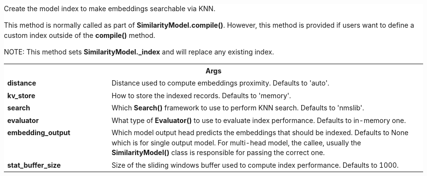 
Create the model index to make embeddings searchable via KNN.

This method is normally called as part of <b>SimilarityModel.compile()</b>.
However, this method is provided if users want to define a custom index
outside of the <b>compile()</b> method.

NOTE: This method sets <b>SimilarityModel._index</b> and will replace any
existing index.


 <table class="responsive fixed orange">
<colgroup><col width="214px"><col></colgroup>
<tr><th colspan="2">Args</th></tr>

<tr>
<td>
<b>distance</b>
</td>
<td>
Distance used to compute embeddings proximity. Defaults to
'auto'.
</td>
</tr><tr>
<td>
<b>kv_store</b>
</td>
<td>
How to store the indexed records.  Defaults to 'memory'.
</td>
</tr><tr>
<td>
<b>search</b>
</td>
<td>
Which <b>Search()</b> framework to use to perform KNN search.
Defaults to 'nmslib'.
</td>
</tr><tr>
<td>
<b>evaluator</b>
</td>
<td>
What type of <b>Evaluator()</b> to use to evaluate index
performance. Defaults to in-memory one.
</td>
</tr><tr>
<td>
<b>embedding_output</b>
</td>
<td>
Which model output head predicts the embeddings
that should be indexed. Defaults to None which is for single output
model. For multi-head model, the callee, usually the
<b>SimilarityModel()</b> class is responsible for passing the correct
one.
</td>
</tr><tr>
<td>
<b>stat_buffer_size</b>
</td>
<td>
Size of the sliding windows buffer used to compute
index performance. Defaults to 1000.
</td>
</tr>